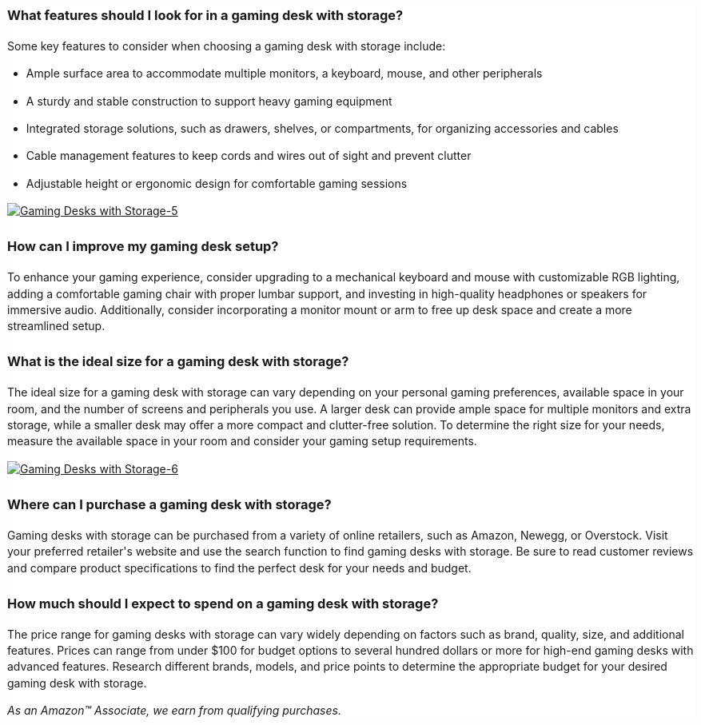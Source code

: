 
### What features should I look for in a gaming desk with storage?

Some key features to consider when choosing a gaming desk with storage include: 

* Ample surface area to accommodate multiple monitors, a keyboard, mouse, and other peripherals

* A sturdy and stable construction to support heavy gaming equipment

* Integrated storage solutions, such as drawers, shelves, or compartments, for organizing accessories and cables

* Cable management features to keep cords and wires out of sight and prevent clutter

* Adjustable height or ergonomic design for comfortable gaming sessions

<div><a href="https://serp.ly/@serpgames/amazon/gaming-desks-with-storage?utm_source=serpgames&utm_medium=website&utm_campaign=serp.games&utm_content=gaming-desks-with-storage&utm_term=gaming-desks-with-storage-5"><img src="https://imagedelivery.net/vy2bglCGN6hEeWOnSe2c7A/Gaming+Desks+with+Storage-5/w=720,h=540,fit=pad,background=black" alt="Gaming Desks with Storage-5"></a></div>


### How can I improve my gaming desk setup?

To enhance your gaming experience, consider upgrading to a mechanical keyboard and mouse with customizable RGB lighting, adding a comfortable gaming chair with proper lumbar support, and investing in high-quality headphones or speakers for immersive audio. Additionally, consider incorporating a monitor mount or arm to free up desk space and create a more streamlined setup. 


### What is the ideal size for a gaming desk with storage?

The ideal size for a gaming desk with storage can vary depending on your personal gaming preferences, available space in your room, and the number of screens and peripherals you use. A larger desk can provide ample space for multiple monitors and extra storage, while a smaller desk may offer a more compact and clutter-free solution. To determine the right size for your needs, measure the available space in your room and consider your gaming setup requirements. 

<div><a href="https://serp.ly/@serpgames/amazon/gaming-desks-with-storage?utm_source=serpgames&utm_medium=website&utm_campaign=serp.games&utm_content=gaming-desks-with-storage&utm_term=gaming-desks-with-storage-6"><img src="https://imagedelivery.net/vy2bglCGN6hEeWOnSe2c7A/Gaming+Desks+with+Storage-6/w=720,h=540,fit=pad,background=black" alt="Gaming Desks with Storage-6"></a></div>


### Where can I purchase a gaming desk with storage?

Gaming desks with storage can be purchased from a variety of online retailers, such as Amazon, Newegg, or Overstock. Visit your preferred retailer's website and use the search function to find gaming desks with storage. Be sure to read customer reviews and compare product specifications to find the perfect desk for your needs and budget. 


### How much should I expect to spend on a gaming desk with storage?

The price range for gaming desks with storage can vary widely depending on factors such as brand, quality, size, and additional features. Prices can range from under $100 for budget options to several hundred dollars or more for high-end gaming desks with advanced features. Research different brands, models, and price points to determine the appropriate budget for your desired gaming desk with storage. 

*As an Amazon™ Associate, we earn from qualifying purchases.*